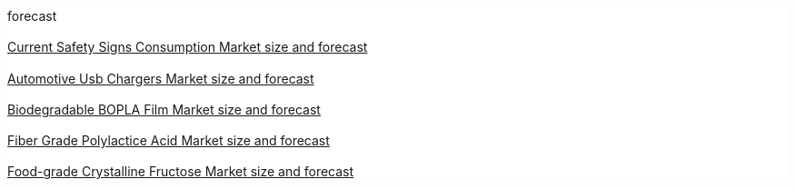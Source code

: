 forecast</a></p><p><a href="https://www.marketresearchintellect.com/ja/product/global-current-safety-signs-consumption-market-size-and-forecast/">Current Safety Signs Consumption  Market size and forecast</a></p><p><a href="https://www.marketresearchintellect.com/ar/product/global-automotive-usb-chargers-market-size-and-forecast/">Automotive Usb Chargers  Market size and forecast</a></p><p><a href="https://www.marketresearchintellect.com/pt/product/global-biodegradable-bopla-film-market/">Biodegradable BOPLA Film  Market size and forecast</a></p><p><a href="https://www.marketresearchintellect.com/it/product/global-fiber-grade-polylactice-acid-market/">Fiber Grade Polylactice Acid  Market size and forecast</a></p><p><a href="https://www.marketresearchintellect.com/nl/product/global-food-grade-crystalline-fructose-market/">Food-grade Crystalline Fructose  Market size and forecast</a></p>